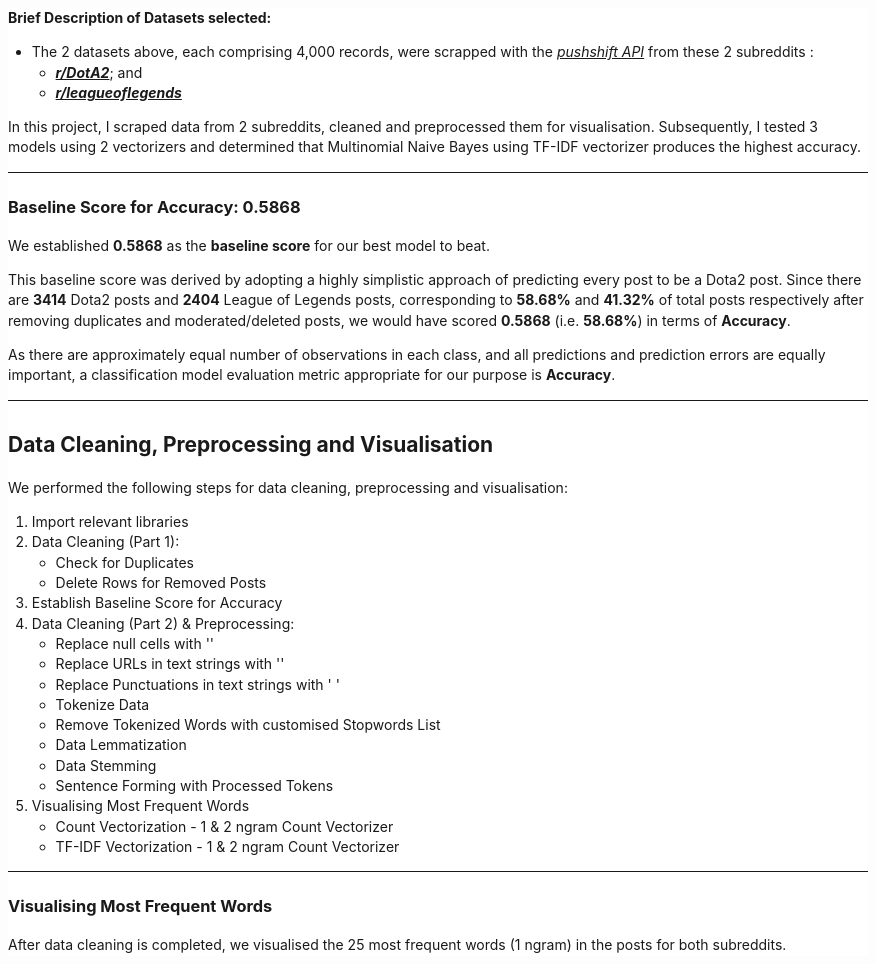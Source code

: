 **Brief Description of Datasets selected:** 
- The 2 datasets above, each comprising 4,000 records, were scrapped with the [*pushshift API*](https://github.com/pushshift/api) from these 2 subreddits : 
    - [***r/DotA2***](https://www.reddit.com/r/DotA2/); and 
    - [***r/leagueoflegends***](https://www.reddit.com/r/leagueoflegends/)

In this project, I scraped data from 2 subreddits, cleaned and preprocessed them for visualisation. Subsequently, I tested 3 models using 2 vectorizers and determined that Multinomial Naive Bayes using TF-IDF vectorizer produces the highest accuracy.

---

### Baseline Score for Accuracy: 0.5868

We established **0.5868** as the **baseline score** for our best model to beat.

This baseline score was derived by adopting a highly simplistic approach of predicting every post to be a Dota2 post. Since there are **3414** Dota2 posts and **2404** League of Legends posts, corresponding to **58.68%** and **41.32%** of total posts respectively after removing duplicates and moderated/deleted posts, we would have scored **0.5868** (i.e. **58.68%**) in terms of **Accuracy**.

As there are approximately equal number of observations in each class, and all predictions and prediction errors are equally important, a classification model evaluation metric appropriate for our purpose is **Accuracy**.

---

## Data Cleaning, Preprocessing and Visualisation

We performed the following steps for data cleaning, preprocessing and visualisation:
1. Import relevant libraries
2. Data Cleaning (Part 1):
   - Check for Duplicates
   - Delete Rows for Removed Posts
3. Establish Baseline Score for Accuracy
4. Data Cleaning (Part 2) & Preprocessing:
   - Replace null cells with ''
   - Replace URLs in text strings with ''
   - Replace Punctuations in text strings with ' '
   - Tokenize Data
   - Remove Tokenized Words with customised Stopwords List 
   - Data Lemmatization
   - Data Stemming
   - Sentence Forming with Processed Tokens
5. Visualising Most Frequent Words
   - Count Vectorization - 1 & 2 ngram Count Vectorizer
   - TF-IDF Vectorization - 1 & 2 ngram Count Vectorizer

---

### Visualising Most Frequent Words 

After data cleaning is completed, we visualised the 25 most frequent words (1 ngram) in the posts for both subreddits.
